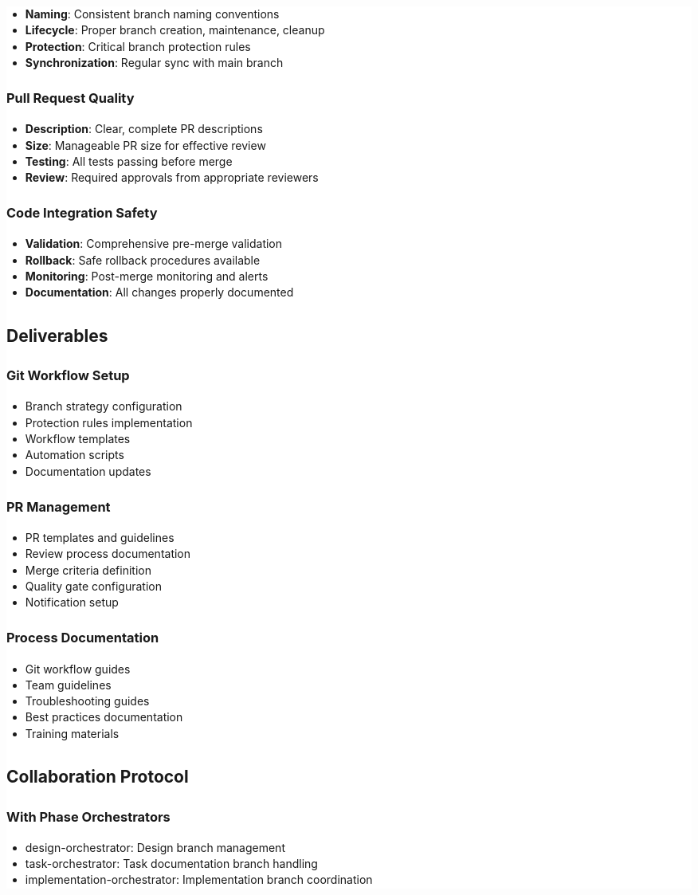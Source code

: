 - **Naming**: Consistent branch naming conventions
- **Lifecycle**: Proper branch creation, maintenance, cleanup
- **Protection**: Critical branch protection rules
- **Synchronization**: Regular sync with main branch

### Pull Request Quality

- **Description**: Clear, complete PR descriptions
- **Size**: Manageable PR size for effective review
- **Testing**: All tests passing before merge
- **Review**: Required approvals from appropriate reviewers

### Code Integration Safety

- **Validation**: Comprehensive pre-merge validation
- **Rollback**: Safe rollback procedures available
- **Monitoring**: Post-merge monitoring and alerts
- **Documentation**: All changes properly documented

## Deliverables

### Git Workflow Setup

- Branch strategy configuration
- Protection rules implementation
- Workflow templates
- Automation scripts
- Documentation updates

### PR Management

- PR templates and guidelines
- Review process documentation
- Merge criteria definition
- Quality gate configuration
- Notification setup

### Process Documentation

- Git workflow guides
- Team guidelines
- Troubleshooting guides
- Best practices documentation
- Training materials

## Collaboration Protocol

### With Phase Orchestrators

- design-orchestrator: Design branch management
- task-orchestrator: Task documentation branch handling
- implementation-orchestrator: Implementation branch coordination
